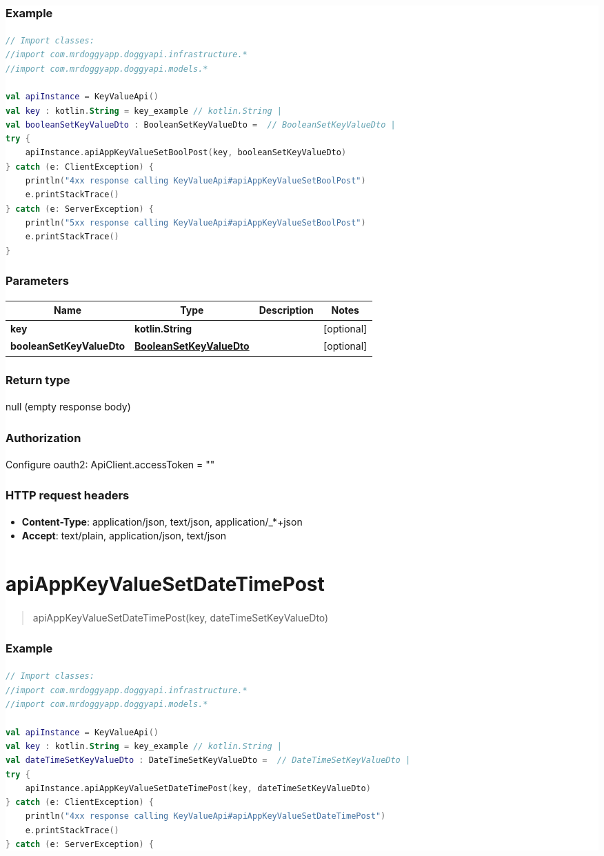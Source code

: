 

### Example
```kotlin
// Import classes:
//import com.mrdoggyapp.doggyapi.infrastructure.*
//import com.mrdoggyapp.doggyapi.models.*

val apiInstance = KeyValueApi()
val key : kotlin.String = key_example // kotlin.String | 
val booleanSetKeyValueDto : BooleanSetKeyValueDto =  // BooleanSetKeyValueDto | 
try {
    apiInstance.apiAppKeyValueSetBoolPost(key, booleanSetKeyValueDto)
} catch (e: ClientException) {
    println("4xx response calling KeyValueApi#apiAppKeyValueSetBoolPost")
    e.printStackTrace()
} catch (e: ServerException) {
    println("5xx response calling KeyValueApi#apiAppKeyValueSetBoolPost")
    e.printStackTrace()
}
```

### Parameters

Name | Type | Description  | Notes
------------- | ------------- | ------------- | -------------
 **key** | **kotlin.String**|  | [optional]
 **booleanSetKeyValueDto** | [**BooleanSetKeyValueDto**](BooleanSetKeyValueDto.md)|  | [optional]

### Return type

null (empty response body)

### Authorization


Configure oauth2:
    ApiClient.accessToken = ""

### HTTP request headers

 - **Content-Type**: application/json, text/json, application/_*+json
 - **Accept**: text/plain, application/json, text/json

<a name="apiAppKeyValueSetDateTimePost"></a>
# **apiAppKeyValueSetDateTimePost**
> apiAppKeyValueSetDateTimePost(key, dateTimeSetKeyValueDto)



### Example
```kotlin
// Import classes:
//import com.mrdoggyapp.doggyapi.infrastructure.*
//import com.mrdoggyapp.doggyapi.models.*

val apiInstance = KeyValueApi()
val key : kotlin.String = key_example // kotlin.String | 
val dateTimeSetKeyValueDto : DateTimeSetKeyValueDto =  // DateTimeSetKeyValueDto | 
try {
    apiInstance.apiAppKeyValueSetDateTimePost(key, dateTimeSetKeyValueDto)
} catch (e: ClientException) {
    println("4xx response calling KeyValueApi#apiAppKeyValueSetDateTimePost")
    e.printStackTrace()
} catch (e: ServerException) {
```